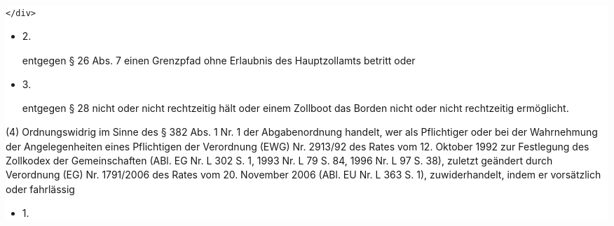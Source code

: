     </div>

  - 2\.
    
    <div style="">
    
    entgegen § 26 Abs. 7 einen Grenzpfad ohne Erlaubnis des
    Hauptzollamts betritt oder
    
    </div>

  - 3\.
    
    <div style="">
    
    entgegen § 28 nicht oder nicht rechtzeitig hält oder einem Zollboot
    das Borden nicht oder nicht rechtzeitig ermöglicht.
    
    </div>

</div>

<div class="jurAbsatz">

(4) Ordnungswidrig im Sinne des § 382 Abs. 1 Nr. 1 der Abgabenordnung
handelt, wer als Pflichtiger oder bei der Wahrnehmung der
Angelegenheiten eines Pflichtigen der Verordnung (EWG) Nr. 2913/92 des
Rates vom 12. Oktober 1992 zur Festlegung des Zollkodex der
Gemeinschaften (ABl. EG Nr. L 302 S. 1, 1993 Nr. L 79 S. 84, 1996 Nr. L
97 S. 38), zuletzt geändert durch Verordnung (EG) Nr. 1791/2006 des
Rates vom 20. November 2006 (ABl. EU Nr. L 363 S. 1), zuwiderhandelt,
indem er vorsätzlich oder fahrlässig

  - 1\.
    
    <div style="">
    
